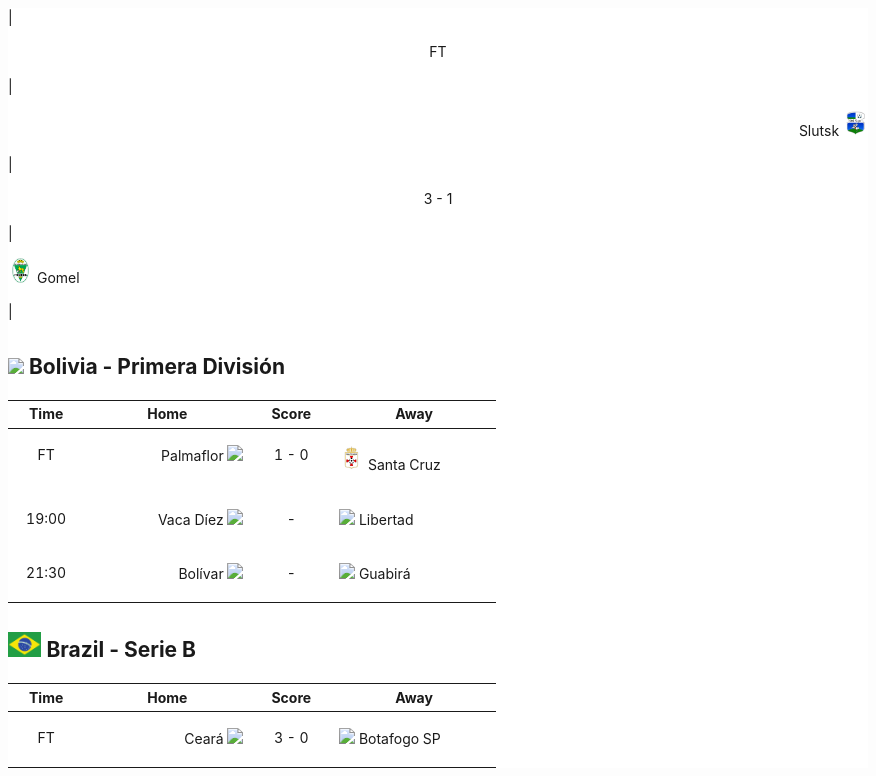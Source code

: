 | <p align="center">FT</p> | <p align="right">Slutsk <img src="/static/logos/FK Slutsk.png" height="25px"></p> | <p align="center">3 - 1</p> | <p align="left"><img src="/static/logos/FK Gomel.png" height="25px"> Gomel</p> |
</div>


## <img src="/static/logos/Bolivia-Primera División.png" height="25px"> Bolivia - Primera División

<div align="center">

&emsp;Time&emsp; | &emsp;&emsp;&emsp;&emsp;Home&emsp;&emsp;&emsp;&emsp; | &emsp;Score&emsp; | &emsp;&emsp;&emsp;&emsp;Away&emsp;&emsp;&emsp;&emsp; |
| ------------ | ------------ | ------------ | ------------ |
| <p align="center">FT</p> | <p align="right">Palmaflor <img src="/static/logos/Club Atlético Palmaflor.png" height="25px"></p> | <p align="center">1 - 0</p> | <p align="left"><img src="/static/logos/Club Real Santa Cruz.png" height="25px"> Santa Cruz</p> |
| <p align="center">19:00</p> | <p align="right">Vaca Díez <img src="/static/logos/Club Vaca Díez de Pando.png" height="25px"></p> | <p align="center">-</p> | <p align="left"><img src="/static/logos/FC Libertad Gran Mamoré.png" height="25px"> Libertad</p> |
| <p align="center">21:30</p> | <p align="right">Bolívar <img src="/static/logos/Club Bolívar.png" height="25px"></p> | <p align="center">-</p> | <p align="left"><img src="/static/logos/CDSC Guabirá.png" height="25px"> Guabirá</p> |
</div>


## <img src="/static/logos/Brazil-Serie B.png" height="25px"> Brazil - Serie B

<div align="center">

&emsp;Time&emsp; | &emsp;&emsp;&emsp;&emsp;Home&emsp;&emsp;&emsp;&emsp; | &emsp;Score&emsp; | &emsp;&emsp;&emsp;&emsp;Away&emsp;&emsp;&emsp;&emsp; |
| ------------ | ------------ | ------------ | ------------ |
| <p align="center">FT</p> | <p align="right">Ceará <img src="/static/logos/Ceará SC.png" height="25px"></p> | <p align="center">3 - 0</p> | <p align="left"><img src="/static/logos/Botafogo FC Ribeirão Preto.png" height="25px"> Botafogo SP</p> |